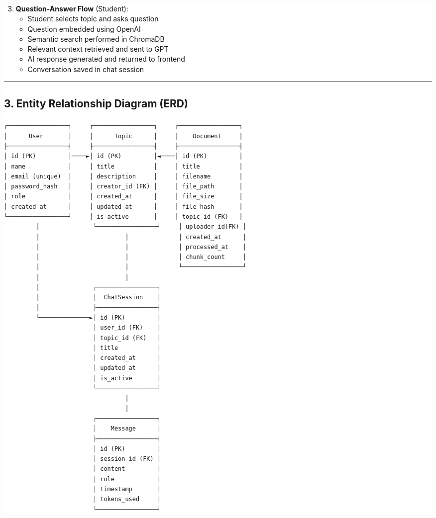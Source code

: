 3. **Question-Answer Flow** (Student):
   - Student selects topic and asks question
   - Question embedded using OpenAI
   - Semantic search performed in ChromaDB
   - Relevant context retrieved and sent to GPT
   - AI response generated and returned to frontend
   - Conversation saved in chat session

---

## 3. Entity Relationship Diagram (ERD)

```
┌─────────────────┐     ┌─────────────────┐     ┌─────────────────┐
│      User       │     │      Topic      │     │    Document     │
├─────────────────┤     ├─────────────────┤     ├─────────────────┤
│ id (PK)         │────►│ id (PK)         │◄────│ id (PK)         │
│ name            │     │ title           │     │ title           │
│ email (unique)  │     │ description     │     │ filename        │
│ password_hash   │     │ creator_id (FK) │     │ file_path       │
│ role            │     │ created_at      │     │ file_size       │
│ created_at      │     │ updated_at      │     │ file_hash       │
└─────────────────┘     │ is_active       │     │ topic_id (FK)   │
         │               └─────────────────┘     │ uploader_id(FK) │
         │                        │              │ created_at      │
         │                        │              │ processed_at    │
         │                        │              │ chunk_count     │
         │                        │              └─────────────────┘
         │                        │
         │               ┌─────────────────┐
         │               │  ChatSession    │
         │               ├─────────────────┤
         └──────────────►│ id (PK)         │
                         │ user_id (FK)    │
                         │ topic_id (FK)   │
                         │ title           │
                         │ created_at      │
                         │ updated_at      │
                         │ is_active       │
                         └─────────────────┘
                                  │
                                  │
                         ┌─────────────────┐
                         │    Message      │
                         ├─────────────────┤
                         │ id (PK)         │
                         │ session_id (FK) │
                         │ content         │
                         │ role            │
                         │ timestamp       │
                         │ tokens_used     │
                         └─────────────────┘
```
